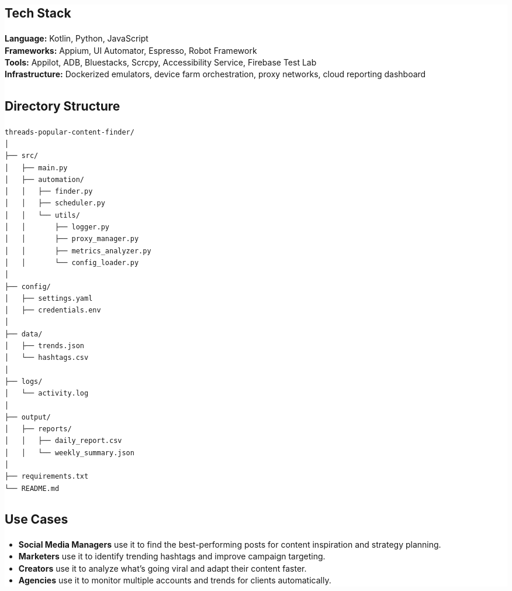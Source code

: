 ## Tech Stack

**Language:** Kotlin, Python, JavaScript  
**Frameworks:** Appium, UI Automator, Espresso, Robot Framework  
**Tools:** Appilot, ADB, Bluestacks, Scrcpy, Accessibility Service, Firebase Test Lab  
**Infrastructure:** Dockerized emulators, device farm orchestration, proxy networks, cloud reporting dashboard  

## Directory Structure
```
threads-popular-content-finder/
│
├── src/
│   ├── main.py
│   ├── automation/
│   │   ├── finder.py
│   │   ├── scheduler.py
│   │   └── utils/
│   │       ├── logger.py
│   │       ├── proxy_manager.py
│   │       ├── metrics_analyzer.py
│   │       └── config_loader.py
│
├── config/
│   ├── settings.yaml
│   ├── credentials.env
│
├── data/
│   ├── trends.json
│   └── hashtags.csv
│
├── logs/
│   └── activity.log
│
├── output/
│   ├── reports/
│   │   ├── daily_report.csv
│   │   └── weekly_summary.json
│
├── requirements.txt
└── README.md
```

## Use Cases

- **Social Media Managers** use it to find the best-performing posts for content inspiration and strategy planning.  
- **Marketers** use it to identify trending hashtags and improve campaign targeting.  
- **Creators** use it to analyze what’s going viral and adapt their content faster.  
- **Agencies** use it to monitor multiple accounts and trends for clients automatically.  
